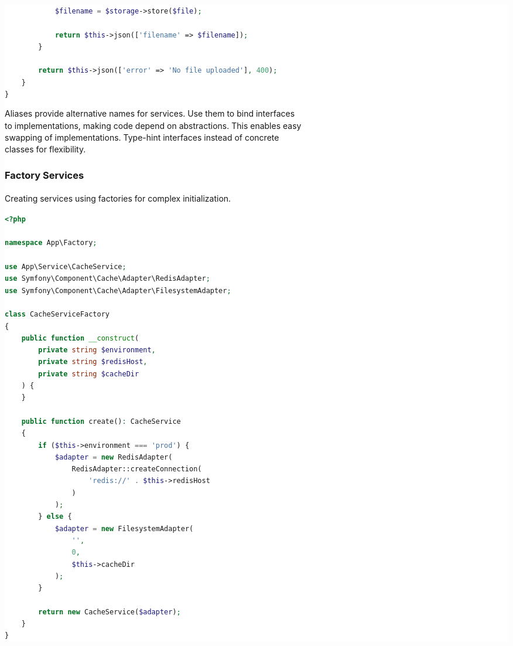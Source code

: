 ```php
            $filename = $storage->store($file);
            
            return $this->json(['filename' => $filename]);
        }

        return $this->json(['error' => 'No file uploaded'], 400);
    }
}
```

Aliases provide alternative names for services. Use them to bind interfaces  
to implementations, making code depend on abstractions. This enables easy  
swapping of implementations. Type-hint interfaces instead of concrete  
classes for flexibility.  

### Factory Services

Creating services using factories for complex initialization.  

```php
<?php

namespace App\Factory;

use App\Service\CacheService;
use Symfony\Component\Cache\Adapter\RedisAdapter;
use Symfony\Component\Cache\Adapter\FilesystemAdapter;

class CacheServiceFactory
{
    public function __construct(
        private string $environment,
        private string $redisHost,
        private string $cacheDir
    ) {
    }

    public function create(): CacheService
    {
        if ($this->environment === 'prod') {
            $adapter = new RedisAdapter(
                RedisAdapter::createConnection(
                    'redis://' . $this->redisHost
                )
            );
        } else {
            $adapter = new FilesystemAdapter(
                '',
                0,
                $this->cacheDir
            );
        }

        return new CacheService($adapter);
    }
}
```
